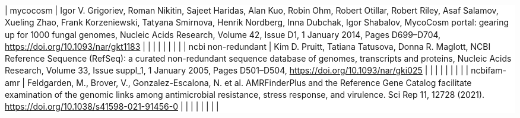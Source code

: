 | mycocosm           | Igor V. Grigoriev, Roman Nikitin, Sajeet Haridas, Alan Kuo, Robin Ohm,   Robert Otillar, Robert Riley, Asaf Salamov, Xueling Zhao, Frank Korzeniewski,   Tatyana Smirnova, Henrik Nordberg, Inna Dubchak, Igor Shabalov, MycoCosm   portal: gearing up for 1000 fungal genomes, Nucleic Acids Research, Volume   42, Issue D1, 1 January 2014, Pages D699–D704,   https://doi.org/10.1093/nar/gkt1183                                                                                                                                                                                                                                                                                                                                                                                                                                                                                                                                                                                                                                                                                                                                                                                                                                                                                                                                                                                                                                                                                                                                                                                                                                                                                                                                                                                       |   |   |   |   |   |   |   |
| ncbi non-redundant | Kim D. Pruitt, Tatiana Tatusova, Donna R. Maglott, NCBI Reference   Sequence (RefSeq): a curated non-redundant sequence database of genomes,   transcripts and proteins, Nucleic Acids Research, Volume 33, Issue suppl_1, 1   January 2005, Pages D501–D504, https://doi.org/10.1093/nar/gki025                                                                                                                                                                                                                                                                                                                                                                                                                                                                                                                                                                                                                                                                                                                                                                                                                                                                                                                                                                                                                                                                                                                                                                                                                                                                                                                                                                                                                                                                                            |   |   |   |   |   |   |   |
| ncbifam-amr        | Feldgarden, M., Brover, V., Gonzalez-Escalona, N. et al. AMRFinderPlus   and the Reference Gene Catalog facilitate examination of the genomic links   among antimicrobial resistance, stress response, and virulence. Sci Rep 11,   12728 (2021). https://doi.org/10.1038/s41598-021-91456-0                                                                                                                                                                                                                                                                                                                                                                                                                                                                                                                                                                                                                                                                                                                                                                                                                                                                                                                                                                                                                                                                                                                                                                                                                                                                                                                                                                                                                                                                                                |   |   |   |   |   |   |   |